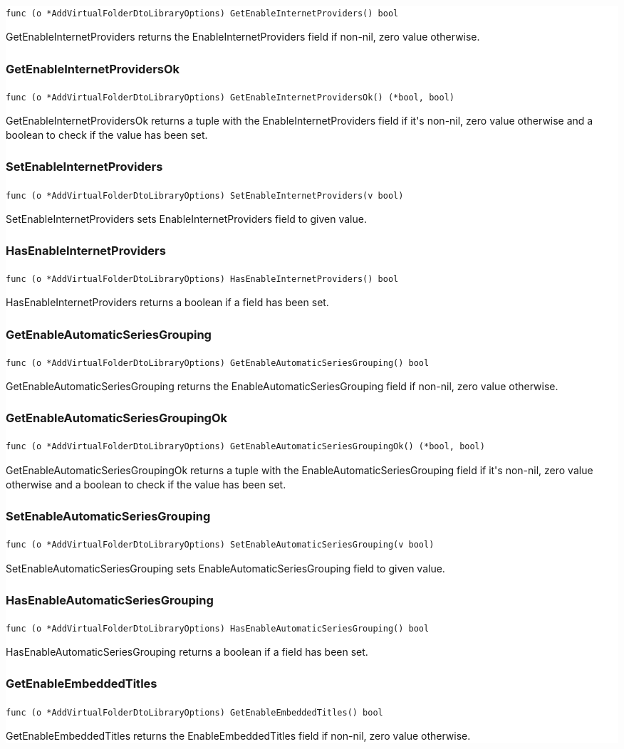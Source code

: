 `func (o *AddVirtualFolderDtoLibraryOptions) GetEnableInternetProviders() bool`

GetEnableInternetProviders returns the EnableInternetProviders field if non-nil, zero value otherwise.

### GetEnableInternetProvidersOk

`func (o *AddVirtualFolderDtoLibraryOptions) GetEnableInternetProvidersOk() (*bool, bool)`

GetEnableInternetProvidersOk returns a tuple with the EnableInternetProviders field if it's non-nil, zero value otherwise
and a boolean to check if the value has been set.

### SetEnableInternetProviders

`func (o *AddVirtualFolderDtoLibraryOptions) SetEnableInternetProviders(v bool)`

SetEnableInternetProviders sets EnableInternetProviders field to given value.

### HasEnableInternetProviders

`func (o *AddVirtualFolderDtoLibraryOptions) HasEnableInternetProviders() bool`

HasEnableInternetProviders returns a boolean if a field has been set.

### GetEnableAutomaticSeriesGrouping

`func (o *AddVirtualFolderDtoLibraryOptions) GetEnableAutomaticSeriesGrouping() bool`

GetEnableAutomaticSeriesGrouping returns the EnableAutomaticSeriesGrouping field if non-nil, zero value otherwise.

### GetEnableAutomaticSeriesGroupingOk

`func (o *AddVirtualFolderDtoLibraryOptions) GetEnableAutomaticSeriesGroupingOk() (*bool, bool)`

GetEnableAutomaticSeriesGroupingOk returns a tuple with the EnableAutomaticSeriesGrouping field if it's non-nil, zero value otherwise
and a boolean to check if the value has been set.

### SetEnableAutomaticSeriesGrouping

`func (o *AddVirtualFolderDtoLibraryOptions) SetEnableAutomaticSeriesGrouping(v bool)`

SetEnableAutomaticSeriesGrouping sets EnableAutomaticSeriesGrouping field to given value.

### HasEnableAutomaticSeriesGrouping

`func (o *AddVirtualFolderDtoLibraryOptions) HasEnableAutomaticSeriesGrouping() bool`

HasEnableAutomaticSeriesGrouping returns a boolean if a field has been set.

### GetEnableEmbeddedTitles

`func (o *AddVirtualFolderDtoLibraryOptions) GetEnableEmbeddedTitles() bool`

GetEnableEmbeddedTitles returns the EnableEmbeddedTitles field if non-nil, zero value otherwise.
